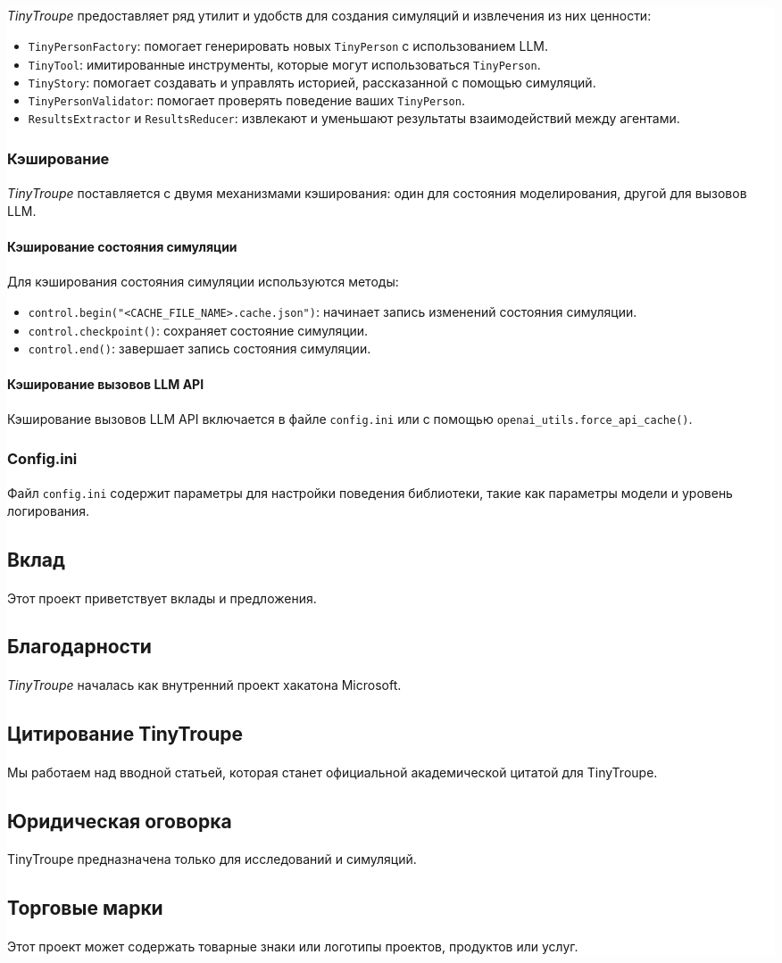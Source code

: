 *TinyTroupe* предоставляет ряд утилит и удобств для создания симуляций и извлечения из них ценности:

- `TinyPersonFactory`: помогает генерировать новых `TinyPerson` с использованием LLM.
- `TinyTool`: имитированные инструменты, которые могут использоваться `TinyPerson`.
- `TinyStory`: помогает создавать и управлять историей, рассказанной с помощью симуляций.
- `TinyPersonValidator`: помогает проверять поведение ваших `TinyPerson`.
- `ResultsExtractor` и `ResultsReducer`: извлекают и уменьшают результаты взаимодействий между агентами.

### Кэширование

*TinyTroupe* поставляется с двумя механизмами кэширования: один для состояния моделирования, другой для вызовов LLM.

#### Кэширование состояния симуляции

Для кэширования состояния симуляции используются методы:

- `control.begin("<CACHE_FILE_NAME>.cache.json")`: начинает запись изменений состояния симуляции.
- `control.checkpoint()`: сохраняет состояние симуляции.
- `control.end()`: завершает запись состояния симуляции.

#### Кэширование вызовов LLM API

Кэширование вызовов LLM API включается в файле `config.ini` или с помощью `openai_utils.force_api_cache()`.

### Config.ini

Файл `config.ini` содержит параметры для настройки поведения библиотеки, такие как параметры модели и уровень логирования.

## Вклад

Этот проект приветствует вклады и предложения.

## Благодарности

*TinyTroupe* началась как внутренний проект хакатона Microsoft.

## Цитирование TinyTroupe

Мы работаем над вводной статьей, которая станет официальной академической цитатой для TinyTroupe.

## Юридическая оговорка

TinyTroupe предназначена только для исследований и симуляций.

## Торговые марки

Этот проект может содержать товарные знаки или логотипы проектов, продуктов или услуг.